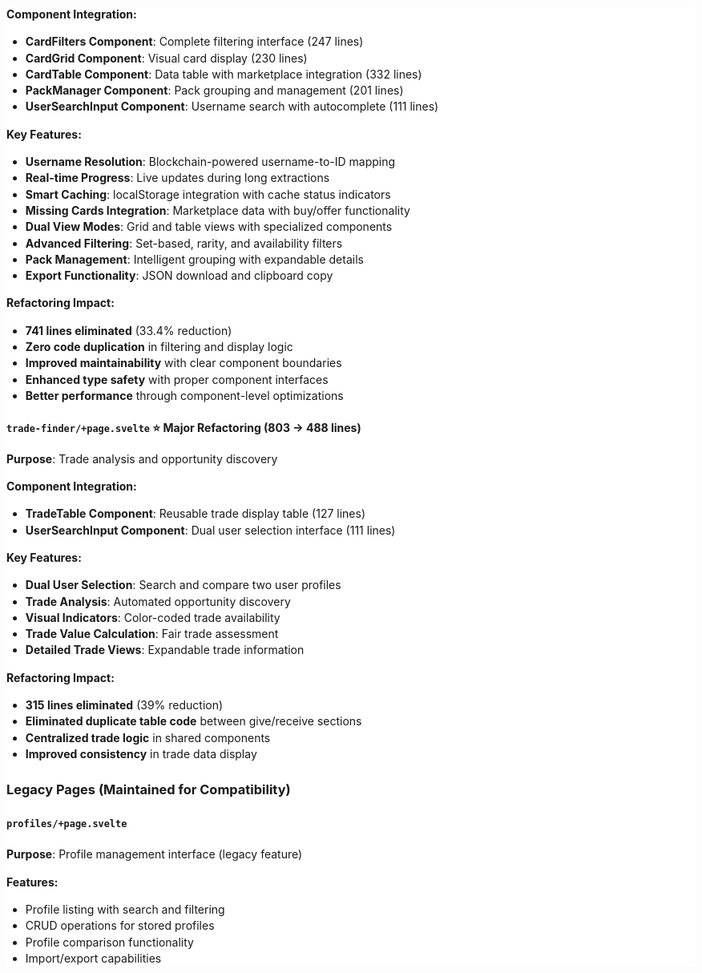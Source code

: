 **Component Integration:**
- **CardFilters Component**: Complete filtering interface (247 lines)
- **CardGrid Component**: Visual card display (230 lines) 
- **CardTable Component**: Data table with marketplace integration (332 lines)
- **PackManager Component**: Pack grouping and management (201 lines)
- **UserSearchInput Component**: Username search with autocomplete (111 lines)

**Key Features:**
- **Username Resolution**: Blockchain-powered username-to-ID mapping
- **Real-time Progress**: Live updates during long extractions
- **Smart Caching**: localStorage integration with cache status indicators
- **Missing Cards Integration**: Marketplace data with buy/offer functionality
- **Dual View Modes**: Grid and table views with specialized components
- **Advanced Filtering**: Set-based, rarity, and availability filters
- **Pack Management**: Intelligent grouping with expandable details
- **Export Functionality**: JSON download and clipboard copy

**Refactoring Impact:**
- **741 lines eliminated** (33.4% reduction)
- **Zero code duplication** in filtering and display logic
- **Improved maintainability** with clear component boundaries
- **Enhanced type safety** with proper component interfaces
- **Better performance** through component-level optimizations

#### `trade-finder/+page.svelte` ⭐ **Major Refactoring** (803 → 488 lines)
**Purpose**: Trade analysis and opportunity discovery

**Component Integration:**
- **TradeTable Component**: Reusable trade display table (127 lines)
- **UserSearchInput Component**: Dual user selection interface (111 lines)

**Key Features:**
- **Dual User Selection**: Search and compare two user profiles
- **Trade Analysis**: Automated opportunity discovery
- **Visual Indicators**: Color-coded trade availability
- **Trade Value Calculation**: Fair trade assessment
- **Detailed Trade Views**: Expandable trade information

**Refactoring Impact:**
- **315 lines eliminated** (39% reduction)
- **Eliminated duplicate table code** between give/receive sections
- **Centralized trade logic** in shared components
- **Improved consistency** in trade data display

### Legacy Pages (Maintained for Compatibility)

#### `profiles/+page.svelte`
**Purpose**: Profile management interface (legacy feature)

**Features:**
- Profile listing with search and filtering
- CRUD operations for stored profiles
- Profile comparison functionality
- Import/export capabilities
